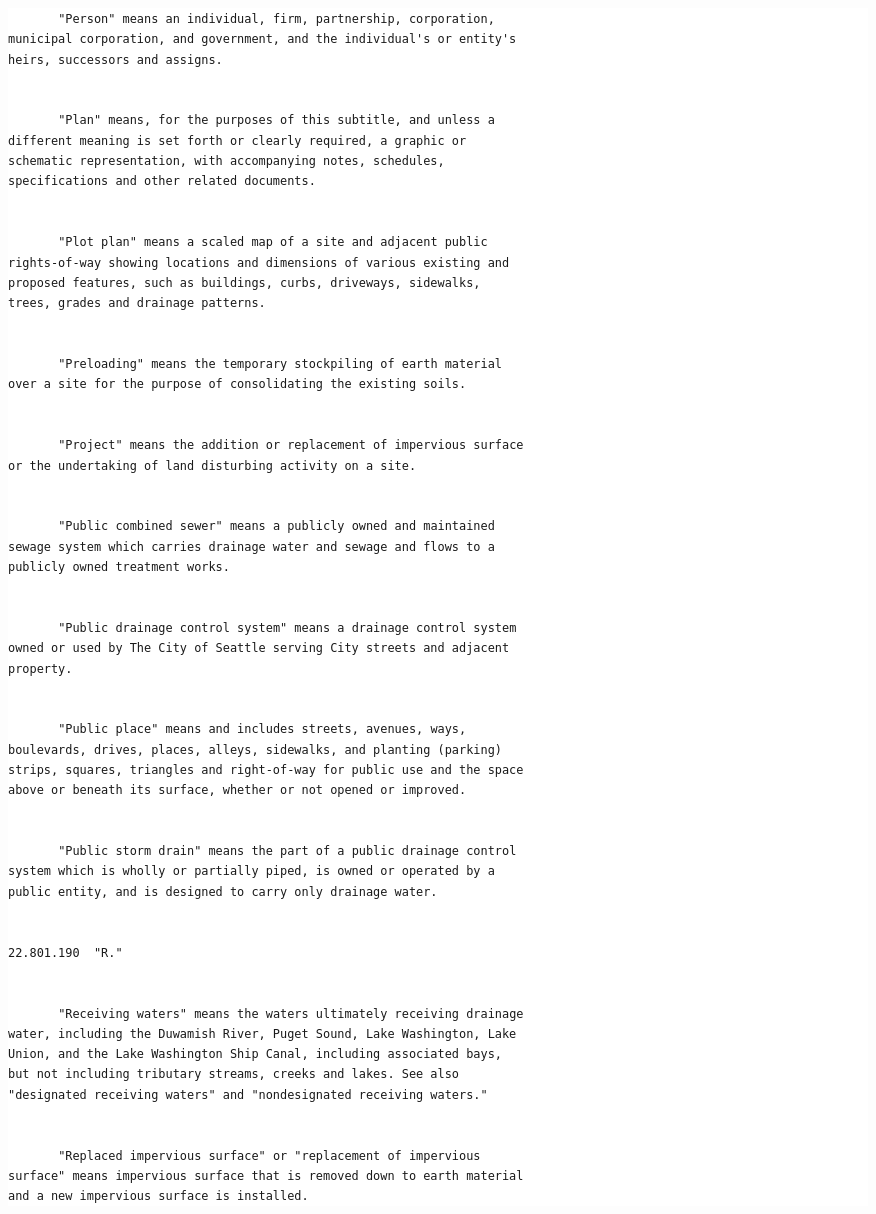   
           "Person" means an individual, firm, partnership, corporation,  
    municipal corporation, and government, and the individual's or entity's  
    heirs, successors and assigns.  
  
  
           "Plan" means, for the purposes of this subtitle, and unless a  
    different meaning is set forth or clearly required, a graphic or  
    schematic representation, with accompanying notes, schedules,  
    specifications and other related documents.  
  
  
           "Plot plan" means a scaled map of a site and adjacent public  
    rights-of-way showing locations and dimensions of various existing and  
    proposed features, such as buildings, curbs, driveways, sidewalks,  
    trees, grades and drainage patterns.  
  
  
           "Preloading" means the temporary stockpiling of earth material  
    over a site for the purpose of consolidating the existing soils.  
  
  
           "Project" means the addition or replacement of impervious surface  
    or the undertaking of land disturbing activity on a site.  
  
  
           "Public combined sewer" means a publicly owned and maintained  
    sewage system which carries drainage water and sewage and flows to a  
    publicly owned treatment works.  
  
  
           "Public drainage control system" means a drainage control system  
    owned or used by The City of Seattle serving City streets and adjacent  
    property.  
  
  
           "Public place" means and includes streets, avenues, ways,  
    boulevards, drives, places, alleys, sidewalks, and planting (parking)  
    strips, squares, triangles and right-of-way for public use and the space  
    above or beneath its surface, whether or not opened or improved.  
  
  
           "Public storm drain" means the part of a public drainage control  
    system which is wholly or partially piped, is owned or operated by a  
    public entity, and is designed to carry only drainage water.  
  
  
    22.801.190  "R."  
  
  
           "Receiving waters" means the waters ultimately receiving drainage  
    water, including the Duwamish River, Puget Sound, Lake Washington, Lake  
    Union, and the Lake Washington Ship Canal, including associated bays,  
    but not including tributary streams, creeks and lakes. See also  
    "designated receiving waters" and "nondesignated receiving waters."  
  
  
           "Replaced impervious surface" or "replacement of impervious  
    surface" means impervious surface that is removed down to earth material  
    and a new impervious surface is installed.  
  
  